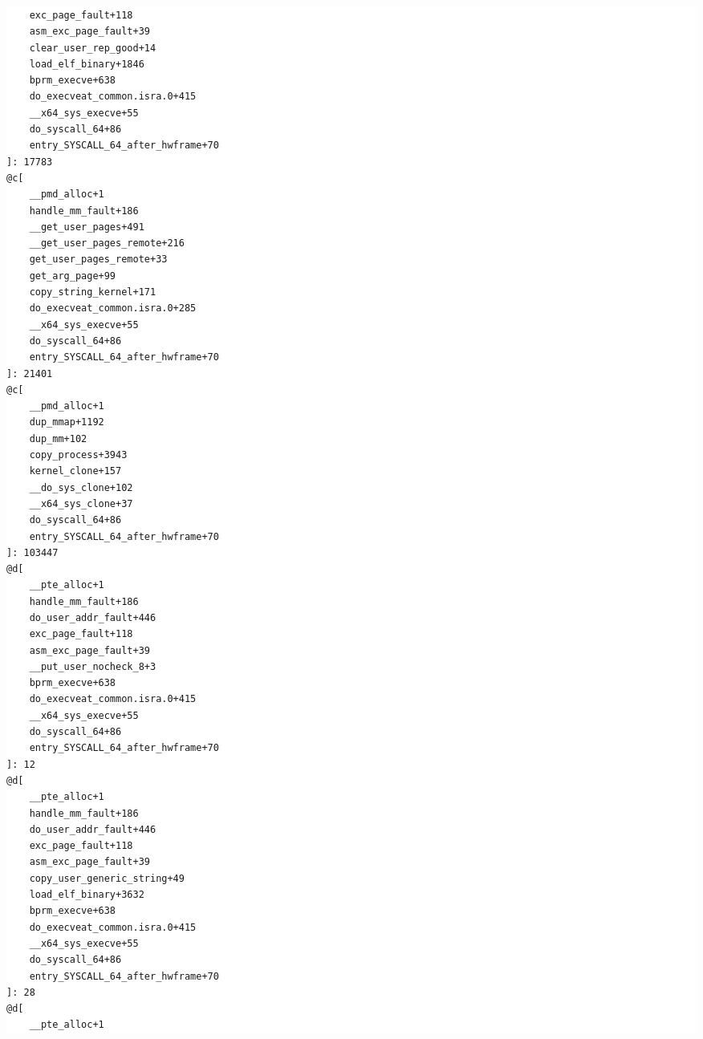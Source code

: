 ```sh
    exc_page_fault+118
    asm_exc_page_fault+39
    clear_user_rep_good+14
    load_elf_binary+1846
    bprm_execve+638
    do_execveat_common.isra.0+415
    __x64_sys_execve+55
    do_syscall_64+86
    entry_SYSCALL_64_after_hwframe+70
]: 17783
@c[
    __pmd_alloc+1
    handle_mm_fault+186
    __get_user_pages+491
    __get_user_pages_remote+216
    get_user_pages_remote+33
    get_arg_page+99
    copy_string_kernel+171
    do_execveat_common.isra.0+285
    __x64_sys_execve+55
    do_syscall_64+86
    entry_SYSCALL_64_after_hwframe+70
]: 21401
@c[
    __pmd_alloc+1
    dup_mmap+1192
    dup_mm+102
    copy_process+3943
    kernel_clone+157
    __do_sys_clone+102
    __x64_sys_clone+37
    do_syscall_64+86
    entry_SYSCALL_64_after_hwframe+70
]: 103447
@d[
    __pte_alloc+1
    handle_mm_fault+186
    do_user_addr_fault+446
    exc_page_fault+118
    asm_exc_page_fault+39
    __put_user_nocheck_8+3
    bprm_execve+638
    do_execveat_common.isra.0+415
    __x64_sys_execve+55
    do_syscall_64+86
    entry_SYSCALL_64_after_hwframe+70
]: 12
@d[
    __pte_alloc+1
    handle_mm_fault+186
    do_user_addr_fault+446
    exc_page_fault+118
    asm_exc_page_fault+39
    copy_user_generic_string+49
    load_elf_binary+3632
    bprm_execve+638
    do_execveat_common.isra.0+415
    __x64_sys_execve+55
    do_syscall_64+86
    entry_SYSCALL_64_after_hwframe+70
]: 28
@d[
    __pte_alloc+1
```